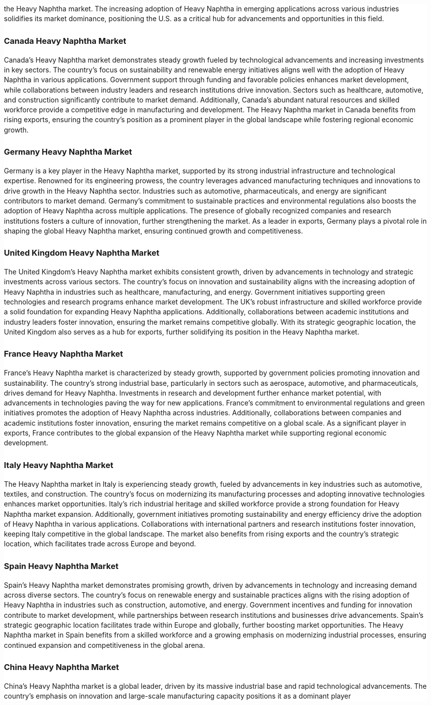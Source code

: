 the Heavy Naphtha market. The increasing adoption of Heavy Naphtha in emerging applications across various industries solidifies its market dominance, positioning the U.S. as a critical hub for advancements and opportunities in this field.</p><h3>Canada Heavy Naphtha Market</h3><p>Canada&rsquo;s Heavy Naphtha market demonstrates steady growth fueled by technological advancements and increasing investments in key sectors. The country&rsquo;s focus on sustainability and renewable energy initiatives aligns well with the adoption of Heavy Naphtha in various applications. Government support through funding and favorable policies enhances market development, while collaborations between industry leaders and research institutions drive innovation. Sectors such as healthcare, automotive, and construction significantly contribute to market demand. Additionally, Canada&rsquo;s abundant natural resources and skilled workforce provide a competitive edge in manufacturing and development. The Heavy Naphtha market in Canada benefits from rising exports, ensuring the country&rsquo;s position as a prominent player in the global landscape while fostering regional economic growth.</p><h3>Germany Heavy Naphtha Market</h3><p>Germany is a key player in the Heavy Naphtha market, supported by its strong industrial infrastructure and technological expertise. Renowned for its engineering prowess, the country leverages advanced manufacturing techniques and innovations to drive growth in the Heavy Naphtha sector. Industries such as automotive, pharmaceuticals, and energy are significant contributors to market demand. Germany&rsquo;s commitment to sustainable practices and environmental regulations also boosts the adoption of Heavy Naphtha across multiple applications. The presence of globally recognized companies and research institutions fosters a culture of innovation, further strengthening the market. As a leader in exports, Germany plays a pivotal role in shaping the global Heavy Naphtha market, ensuring continued growth and competitiveness.</p><h3>United Kingdom Heavy Naphtha Market</h3><p>The United Kingdom&rsquo;s Heavy Naphtha market exhibits consistent growth, driven by advancements in technology and strategic investments across various sectors. The country&rsquo;s focus on innovation and sustainability aligns with the increasing adoption of Heavy Naphtha in industries such as healthcare, manufacturing, and energy. Government initiatives supporting green technologies and research programs enhance market development. The UK&rsquo;s robust infrastructure and skilled workforce provide a solid foundation for expanding Heavy Naphtha applications. Additionally, collaborations between academic institutions and industry leaders foster innovation, ensuring the market remains competitive globally. With its strategic geographic location, the United Kingdom also serves as a hub for exports, further solidifying its position in the Heavy Naphtha market.</p><h3>France Heavy Naphtha Market</h3><p>France&rsquo;s Heavy Naphtha market is characterized by steady growth, supported by government policies promoting innovation and sustainability. The country&rsquo;s strong industrial base, particularly in sectors such as aerospace, automotive, and pharmaceuticals, drives demand for Heavy Naphtha. Investments in research and development further enhance market potential, with advancements in technologies paving the way for new applications. France&rsquo;s commitment to environmental regulations and green initiatives promotes the adoption of Heavy Naphtha across industries. Additionally, collaborations between companies and academic institutions foster innovation, ensuring the market remains competitive on a global scale. As a significant player in exports, France contributes to the global expansion of the Heavy Naphtha market while supporting regional economic development.</p><h3>Italy Heavy Naphtha Market</h3><p>The Heavy Naphtha market in Italy is experiencing steady growth, fueled by advancements in key industries such as automotive, textiles, and construction. The country&rsquo;s focus on modernizing its manufacturing processes and adopting innovative technologies enhances market opportunities. Italy&rsquo;s rich industrial heritage and skilled workforce provide a strong foundation for Heavy Naphtha market expansion. Additionally, government initiatives promoting sustainability and energy efficiency drive the adoption of Heavy Naphtha in various applications. Collaborations with international partners and research institutions foster innovation, keeping Italy competitive in the global landscape. The market also benefits from rising exports and the country&rsquo;s strategic location, which facilitates trade across Europe and beyond.</p><h3>Spain Heavy Naphtha Market</h3><p>Spain&rsquo;s Heavy Naphtha market demonstrates promising growth, driven by advancements in technology and increasing demand across diverse sectors. The country&rsquo;s focus on renewable energy and sustainable practices aligns with the rising adoption of Heavy Naphtha in industries such as construction, automotive, and energy. Government incentives and funding for innovation contribute to market development, while partnerships between research institutions and businesses drive advancements. Spain&rsquo;s strategic geographic location facilitates trade within Europe and globally, further boosting market opportunities. The Heavy Naphtha market in Spain benefits from a skilled workforce and a growing emphasis on modernizing industrial processes, ensuring continued expansion and competitiveness in the global arena.</p><h3>China Heavy Naphtha Market</h3><p>China&rsquo;s Heavy Naphtha market is a global leader, driven by its massive industrial base and rapid technological advancements. The country&rsquo;s emphasis on innovation and large-scale manufacturing capacity positions it as a dominant player